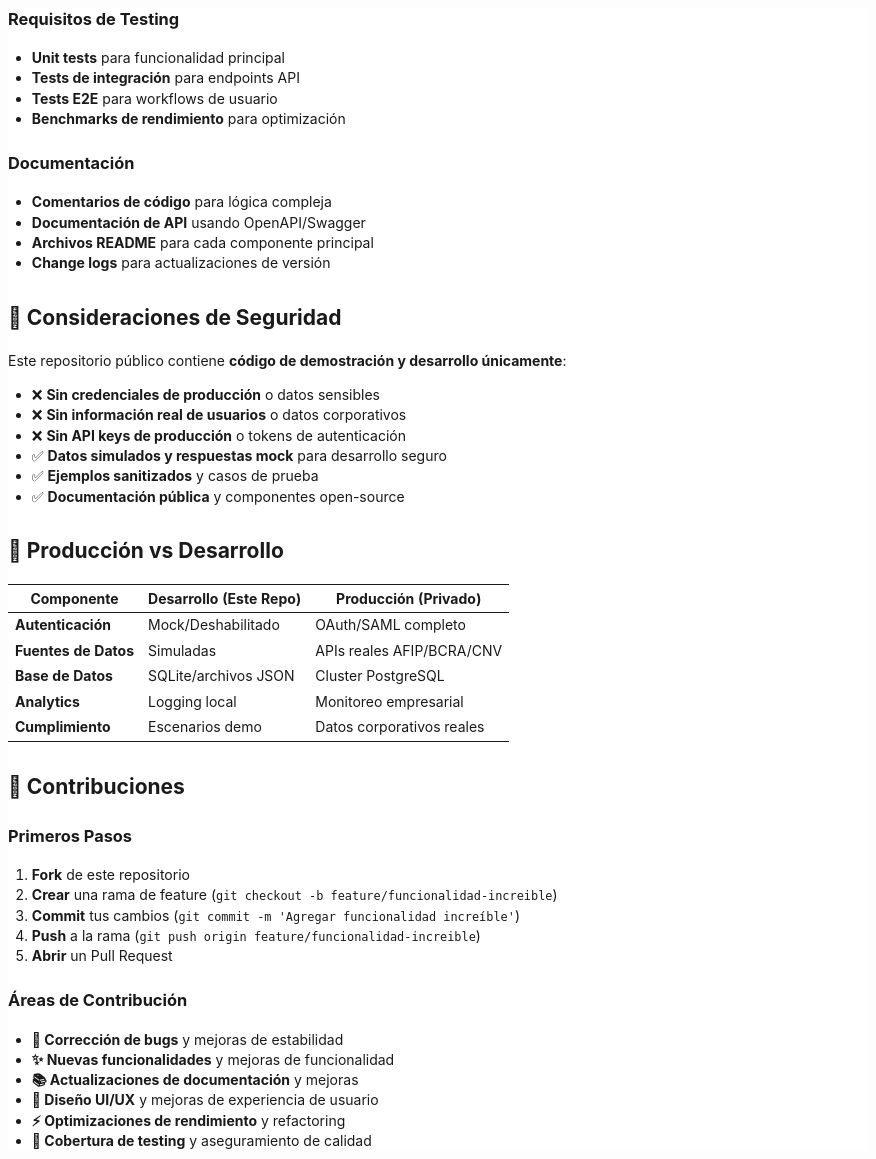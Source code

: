 ### **Requisitos de Testing**
- **Unit tests** para funcionalidad principal
- **Tests de integración** para endpoints API
- **Tests E2E** para workflows de usuario
- **Benchmarks de rendimiento** para optimización

### **Documentación**
- **Comentarios de código** para lógica compleja
- **Documentación de API** usando OpenAPI/Swagger
- **Archivos README** para cada componente principal
- **Change logs** para actualizaciones de versión

## 🔐 Consideraciones de Seguridad

Este repositorio público contiene **código de demostración y desarrollo únicamente**:

- ❌ **Sin credenciales de producción** o datos sensibles
- ❌ **Sin información real de usuarios** o datos corporativos
- ❌ **Sin API keys de producción** o tokens de autenticación
- ✅ **Datos simulados y respuestas mock** para desarrollo seguro
- ✅ **Ejemplos sanitizados** y casos de prueba
- ✅ **Documentación pública** y componentes open-source

## 🎯 Producción vs Desarrollo

| Componente | Desarrollo (Este Repo) | Producción (Privado) |
|-----------|------------------------|---------------------|
| **Autenticación** | Mock/Deshabilitado | OAuth/SAML completo |
| **Fuentes de Datos** | Simuladas | APIs reales AFIP/BCRA/CNV |
| **Base de Datos** | SQLite/archivos JSON | Cluster PostgreSQL |
| **Analytics** | Logging local | Monitoreo empresarial |
| **Cumplimiento** | Escenarios demo | Datos corporativos reales |

## 🌟 Contribuciones

### **Primeros Pasos**
1. **Fork** de este repositorio
2. **Crear** una rama de feature (`git checkout -b feature/funcionalidad-increible`)
3. **Commit** tus cambios (`git commit -m 'Agregar funcionalidad increíble'`)
4. **Push** a la rama (`git push origin feature/funcionalidad-increible`)
5. **Abrir** un Pull Request

### **Áreas de Contribución**
- **🐛 Corrección de bugs** y mejoras de estabilidad
- **✨ Nuevas funcionalidades** y mejoras de funcionalidad
- **📚 Actualizaciones de documentación** y mejoras
- **🎨 Diseño UI/UX** y mejoras de experiencia de usuario
- **⚡ Optimizaciones de rendimiento** y refactoring
- **🧪 Cobertura de testing** y aseguramiento de calidad
